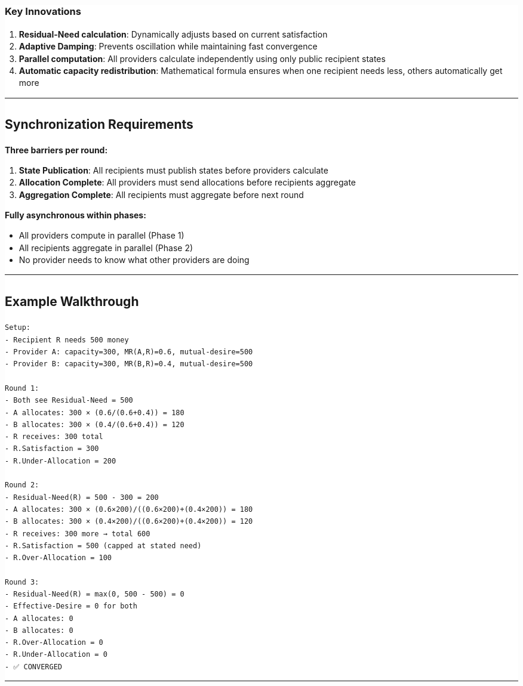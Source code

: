 ### Key Innovations

1. **Residual-Need calculation**: Dynamically adjusts based on current satisfaction
2. **Adaptive Damping**: Prevents oscillation while maintaining fast convergence
3. **Parallel computation**: All providers calculate independently using only public recipient states
4. **Automatic capacity redistribution**: Mathematical formula ensures when one recipient needs less, others automatically get more

---

## Synchronization Requirements

**Three barriers per round:**

1. **State Publication**: All recipients must publish states before providers calculate
2. **Allocation Complete**: All providers must send allocations before recipients aggregate  
3. **Aggregation Complete**: All recipients must aggregate before next round

**Fully asynchronous within phases:**
- All providers compute in parallel (Phase 1)
- All recipients aggregate in parallel (Phase 2)
- No provider needs to know what other providers are doing

---

## Example Walkthrough

```
Setup:
- Recipient R needs 500 money
- Provider A: capacity=300, MR(A,R)=0.6, mutual-desire=500
- Provider B: capacity=300, MR(B,R)=0.4, mutual-desire=500

Round 1:
- Both see Residual-Need = 500
- A allocates: 300 × (0.6/(0.6+0.4)) = 180
- B allocates: 300 × (0.4/(0.6+0.4)) = 120
- R receives: 300 total
- R.Satisfaction = 300
- R.Under-Allocation = 200

Round 2:
- Residual-Need(R) = 500 - 300 = 200
- A allocates: 300 × (0.6×200)/((0.6×200)+(0.4×200)) = 180
- B allocates: 300 × (0.4×200)/((0.6×200)+(0.4×200)) = 120
- R receives: 300 more → total 600
- R.Satisfaction = 500 (capped at stated need)
- R.Over-Allocation = 100

Round 3:
- Residual-Need(R) = max(0, 500 - 500) = 0
- Effective-Desire = 0 for both
- A allocates: 0
- B allocates: 0
- R.Over-Allocation = 0
- R.Under-Allocation = 0
- ✅ CONVERGED
```

---